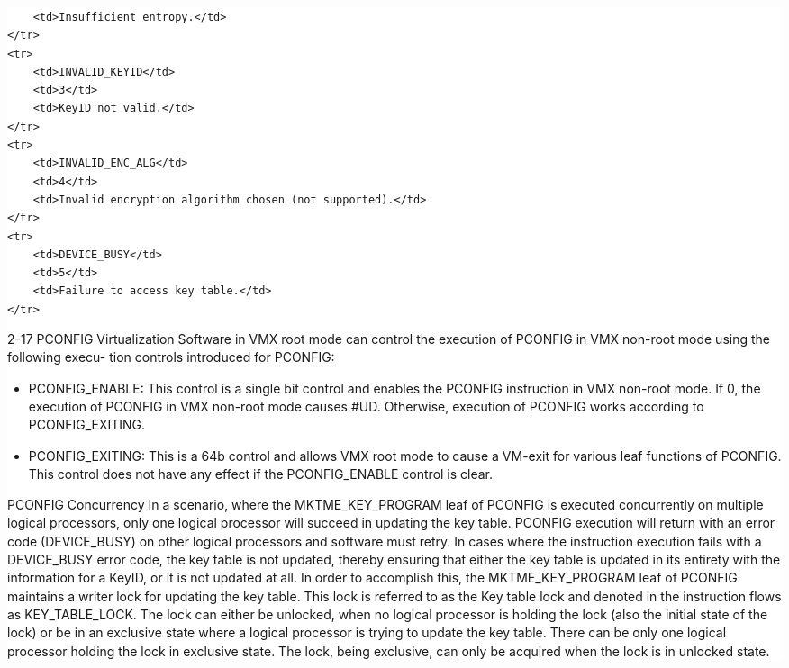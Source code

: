 		<td>Insufficient entropy.</td>
	</tr>
	<tr>
		<td>INVALID_KEYID</td>
		<td>3</td>
		<td>KeyID not valid.</td>
	</tr>
	<tr>
		<td>INVALID_ENC_ALG</td>
		<td>4</td>
		<td>Invalid encryption algorithm chosen (not supported).</td>
	</tr>
	<tr>
		<td>DEVICE_BUSY</td>
		<td>5</td>
		<td>Failure to access key table.</td>
	</tr>
</table>

2-17
PCONFIG Virtualization
Software in VMX root mode can control the execution of PCONFIG in VMX non-root mode using the following execu-
tion controls introduced for PCONFIG:

 * PCONFIG_ENABLE: This control is a single bit control and enables the PCONFIG instruction in VMX non-root
mode. If 0, the execution of PCONFIG in VMX non-root mode causes \#UD. Otherwise, execution of PCONFIG
works according to PCONFIG_EXITING.

 * PCONFIG_EXITING: This is a 64b control and allows VMX root mode to cause a VM-exit for various leaf
functions of PCONFIG. This control does not have any effect if the PCONFIG_ENABLE control is clear.

PCONFIG Concurrency
In a scenario, where the MKTME_KEY_PROGRAM leaf of PCONFIG is executed concurrently on multiple logical
processors, only one logical processor will succeed in updating the key table. PCONFIG execution will return with an
error code (DEVICE_BUSY) on other logical processors and software must retry. In cases where the instruction
execution fails with a DEVICE_BUSY error code, the key table is not updated, thereby ensuring that either the key
table is updated in its entirety with the information for a KeyID, or it is not updated at all. In order to accomplish
this, the MKTME_KEY_PROGRAM leaf of PCONFIG maintains a writer lock for updating the key table. This lock is
referred to as the Key table lock and denoted in the instruction flows as KEY_TABLE_LOCK. The lock can either be
unlocked, when no logical processor is holding the lock (also the initial state of the lock) or be in an exclusive state
where a logical processor is trying to update the key table. There can be only one logical processor holding the lock
in exclusive state. The lock, being exclusive, can only be acquired when the lock is in unlocked state.
